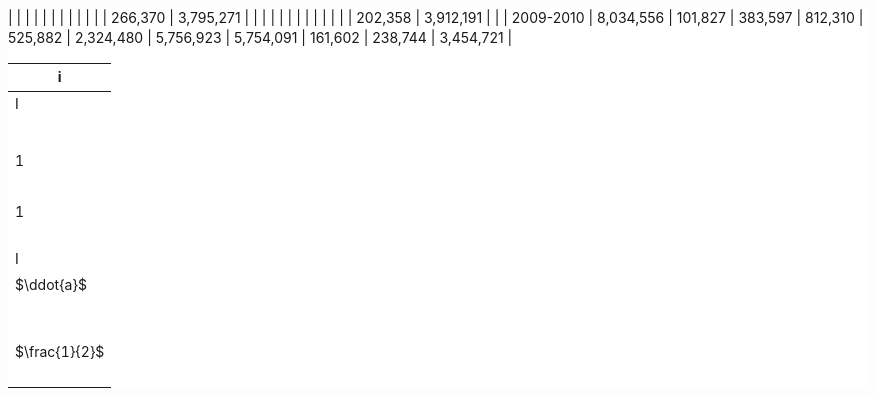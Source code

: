 |                                                                                                                                                                                                                                                                                                                                                                                                                                                                                                                                                                                                                                                                                                                                                                                                                                                                                                                                                                                                                                                                                              |           |           |         |          |         |         |           |                   |           |                     | 266,370 | 3,795,271   |
|                                                                                                                                                                                                                                                                                                                                                                                                                                                                                                                                                                                                                                                                                                                                                                                                                                                                                                                                                                                                                                                                                              |           |           |         |          |         |         |           |                   |           |                     | 202,358 | 3,912,191   |
|                                                                                                                                                                                                                                                                                                                                                                                                                                                                                                                                                                                                                                                                                                                                                                                                                                                                                                                                                                                                                                                                                              | 2009-2010 | 8,034,556 | 101,827 | 383,597  | 812,310 | 525,882 | 2,324,480 | 5,756,923         | 5,754,091 | 161,602             | 238,744 | 3,454,721   |

| i                                     |
|---------------------------------------|
| I                                     |
|                                       |
|                                       |
|                                       |
|                                       |
|                                       |
|                                       |
| 1                                     |
|                                       |
|                                       |
|                                       |
|                                       |
|                                       |
| 1                                     |
|                                       |
|                                       |
|                                       |
|                                       |
| I                                     |
| $\ddot{a}$                            |
|                                       |
|                                       |
|                                       |
|                                       |
|                                       |
|                                       |
|                                       |
|                                       |
| $\frac{1}{2}$                         |
|                                       |
|                                       |
|                                       |
|                                       |
